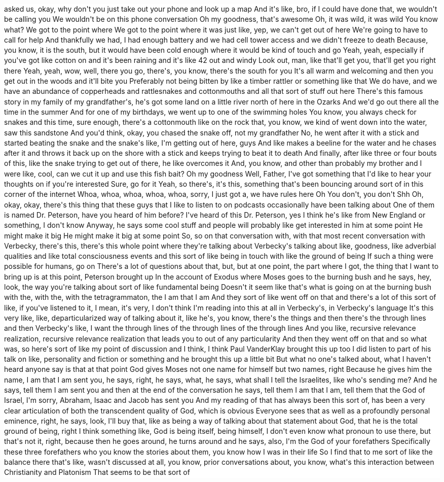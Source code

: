 asked us, okay, why don't you just take out your phone and look up a map And it's like, bro, if I could have done that, we wouldn't be calling you We wouldn't be on this phone conversation Oh my goodness, that's awesome Oh, it was wild, it was wild You know what? We got to the point where We got to the point where it was just like, yep, we can't get out of here We're going to have to call for help And thankfully we had, I had enough battery and we had cell tower access and we didn't freeze to death Because, you know, it is the south, but it would have been cold enough where it would be kind of touch and go Yeah, yeah, especially if you've got like cotton on and it's been raining and it's like 42 out and windy Look out, man, like that'll get you, that'll get you right there Yeah, yeah, wow, well, there you go, there's, you know, there's the south for you It's all warm and welcoming and then you get out in the woods and it'll bite you Preferably not being bitten by like a timber rattler or something like that We do have, and we have an abundance of copperheads and rattlesnakes and cottonmouths and all that sort of stuff out here There's this famous story in my family of my grandfather's, he's got some land on a little river north of here in the Ozarks And we'd go out there all the time in the summer And for one of my birthdays, we went up to one of the swimming holes You know, you always check for snakes and this time, sure enough, there's a cottonmouth like on the rock that, you know, we kind of went down into the water, saw this sandstone And you'd think, okay, you chased the snake off, not my grandfather No, he went after it with a stick and started beating the snake and the snake's like, I'm getting out of here, guys And like makes a beeline for the water and he chases after it and throws it back up on the shore with a stick and keeps trying to beat it to death And finally, after like three or four bouts of this, like the snake trying to get out of there, he like overcomes it And, you know, and other than probably my brother and I were like, cool, can we cut it up and use this fish bait? Oh my goodness Well, Father, I've got something that I'd like to hear your thoughts on if you're interested Sure, go for it Yeah, so there's, it's this, something that's been bouncing around sort of in this corner of the internet Whoa, whoa, whoa, whoa, whoa, sorry, I just got a, we have rules here Oh You don't, you don't Shh Oh, okay, okay, there's this thing that these guys that I like to listen to on podcasts occasionally have been talking about One of them is named Dr. Peterson, have you heard of him before? I've heard of this Dr. Peterson, yes I think he's like from New England or something, I don't know Anyway, he says some cool stuff and people will probably like get interested in him at some point He might make it big He might make it big at some point So, so on that conversation with, with that most recent conversation with Verbecky, there's this, there's this whole point where they're talking about Verbecky's talking about like, goodness, like adverbial qualities and like total consciousness events and this sort of like being in touch with like the ground of being If such a thing were possible for humans, go on There's a lot of questions about that, but, but at one point, the part where I got, the thing that I want to bring up is at this point, Peterson brought up In the account of Exodus where Moses goes to the burning bush and he says, hey, look, the way you're talking about sort of like fundamental being Doesn't it seem like that's what is going on at the burning bush with the, with the, with the tetragrammaton, the I am that I am And they sort of like went off on that and there's a lot of this sort of like, if you've listened to it, I mean, it's very, I don't think I'm reading into this at all in Verbecky's, in Verbecky's language It's this very like, like, departicularized way of talking about it, like he's, you know, there's the things and then there's the through lines and then Verbecky's like, I want the through lines of the through lines of the through lines And you like, recursive relevance realization, recursive relevance realization that leads you to out of any particularity And then they went off on that and so what was, so here's sort of like my point of discussion and I think, I think Paul VanderKlay brought this up too I did listen to part of his talk on like, personality and fiction or something and he brought this up a little bit But what no one's talked about, what I haven't heard anyone say is that at that point God gives Moses not one name for himself but two names, right Because he gives him the name, I am that I am sent you, he says, right, he says, what, he says, what shall I tell the Israelites, like who's sending me? And he says, tell them I am sent you and then at the end of the conversation he says, tell them I am that I am, tell them that the God of Israel, I'm sorry, Abraham, Isaac and Jacob has sent you And my reading of that has always been this sort of, has been a very clear articulation of both the transcendent quality of God, which is obvious Everyone sees that as well as a profoundly personal eminence, right, he says, look, I'll buy that, like as being a way of talking about that statement about God, that he is the total ground of being, right I think something like, God is being itself, being himself, I don't even know what pronoun to use there, but that's not it, right, because then he goes around, he turns around and he says, also, I'm the God of your forefathers Specifically these three forefathers who you know the stories about them, you know how I was in their life So I find that to me sort of like the balance there that's like, wasn't discussed at all, you know, prior conversations about, you know, what's this interaction between Christianity and Platonism That seems to be that sort of